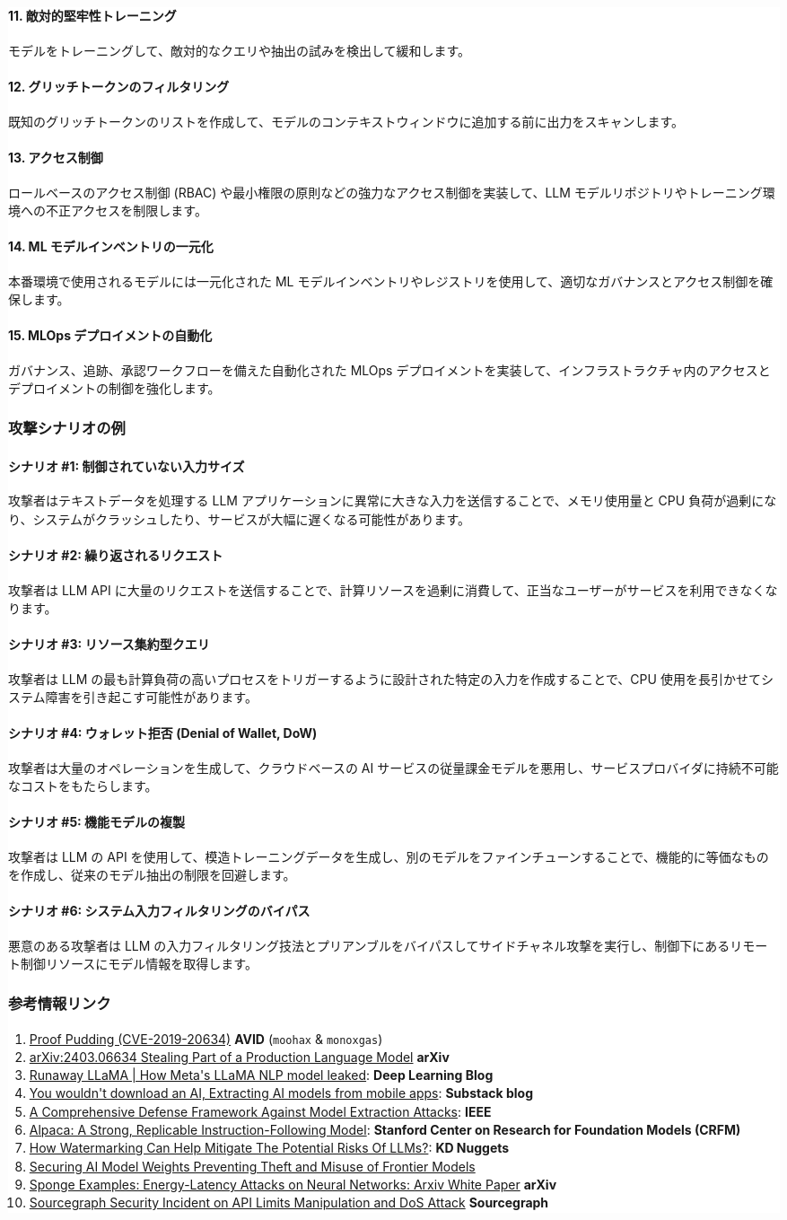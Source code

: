 #### 11. 敵対的堅牢性トレーニング
  モデルをトレーニングして、敵対的なクエリや抽出の試みを検出して緩和します。
#### 12. グリッチトークンのフィルタリング
  既知のグリッチトークンのリストを作成して、モデルのコンテキストウィンドウに追加する前に出力をスキャンします。
#### 13. アクセス制御
  ロールベースのアクセス制御 (RBAC) や最小権限の原則などの強力なアクセス制御を実装して、LLM モデルリポジトリやトレーニング環境への不正アクセスを制限します。
#### 14. ML モデルインベントリの一元化
  本番環境で使用されるモデルには一元化された ML モデルインベントリやレジストリを使用して、適切なガバナンスとアクセス制御を確保します。
#### 15. MLOps デプロイメントの自動化
  ガバナンス、追跡、承認ワークフローを備えた自動化された MLOps デプロイメントを実装して、インフラストラクチャ内のアクセスとデプロイメントの制御を強化します。

### 攻撃シナリオの例

#### シナリオ #1: 制御されていない入力サイズ
  攻撃者はテキストデータを処理する LLM アプリケーションに異常に大きな入力を送信することで、メモリ使用量と CPU 負荷が過剰になり、システムがクラッシュしたり、サービスが大幅に遅くなる可能性があります。
#### シナリオ #2: 繰り返されるリクエスト
  攻撃者は LLM API に大量のリクエストを送信することで、計算リソースを過剰に消費して、正当なユーザーがサービスを利用できなくなります。
#### シナリオ #3: リソース集約型クエリ
  攻撃者は LLM の最も計算負荷の高いプロセスをトリガーするように設計された特定の入力を作成することで、CPU 使用を長引かせてシステム障害を引き起こす可能性があります。
#### シナリオ #4: ウォレット拒否 (Denial of Wallet, DoW)
  攻撃者は大量のオペレーションを生成して、クラウドベースの AI サービスの従量課金モデルを悪用し、サービスプロバイダに持続不可能なコストをもたらします。
#### シナリオ #5: 機能モデルの複製
  攻撃者は LLM の API を使用して、模造トレーニングデータを生成し、別のモデルをファインチューンすることで、機能的に等価なものを作成し、従来のモデル抽出の制限を回避します。
#### シナリオ #6: システム入力フィルタリングのバイパス
  悪意のある攻撃者は LLM の入力フィルタリング技法とプリアンブルをバイパスしてサイドチャネル攻撃を実行し、制御下にあるリモート制御リソースにモデル情報を取得します。

### 参考情報リンク

1. [Proof Pudding (CVE-2019-20634)](https://avidml.org/database/avid-2023-v009/) **AVID** (`moohax` & `monoxgas`)
2. [arXiv:2403.06634 Stealing Part of a Production Language Model](https://arxiv.org/abs/2403.06634) **arXiv**
3. [Runaway LLaMA | How Meta's LLaMA NLP model leaked](https://www.deeplearning.ai/the-batch/how-metas-llama-nlp-model-leaked/): **Deep Learning Blog**
4. [You wouldn't download an AI, Extracting AI models from mobile apps](https://altayakkus.substack.com/p/you-wouldnt-download-an-ai): **Substack blog**
5. [A Comprehensive Defense Framework Against Model Extraction Attacks](https://ieeexplore.ieee.org/document/10080996): **IEEE**
6. [Alpaca: A Strong, Replicable Instruction-Following Model](https://crfm.stanford.edu/2023/03/13/alpaca.html): **Stanford Center on Research for Foundation Models (CRFM)**
7. [How Watermarking Can Help Mitigate The Potential Risks Of LLMs?](https://www.kdnuggets.com/2023/03/watermarking-help-mitigate-potential-risks-llms.html): **KD Nuggets**
8. [Securing AI Model Weights Preventing Theft and Misuse of Frontier Models](https://www.rand.org/content/dam/rand/pubs/research_reports/RRA2800/RRA2849-1/RAND_RRA2849-1.pdf)
9. [Sponge Examples: Energy-Latency Attacks on Neural Networks: Arxiv White Paper](https://arxiv.org/abs/2006.03463) **arXiv**
10. [Sourcegraph Security Incident on API Limits Manipulation and DoS Attack](https://about.sourcegraph.com/blog/security-update-august-2023) **Sourcegraph**
